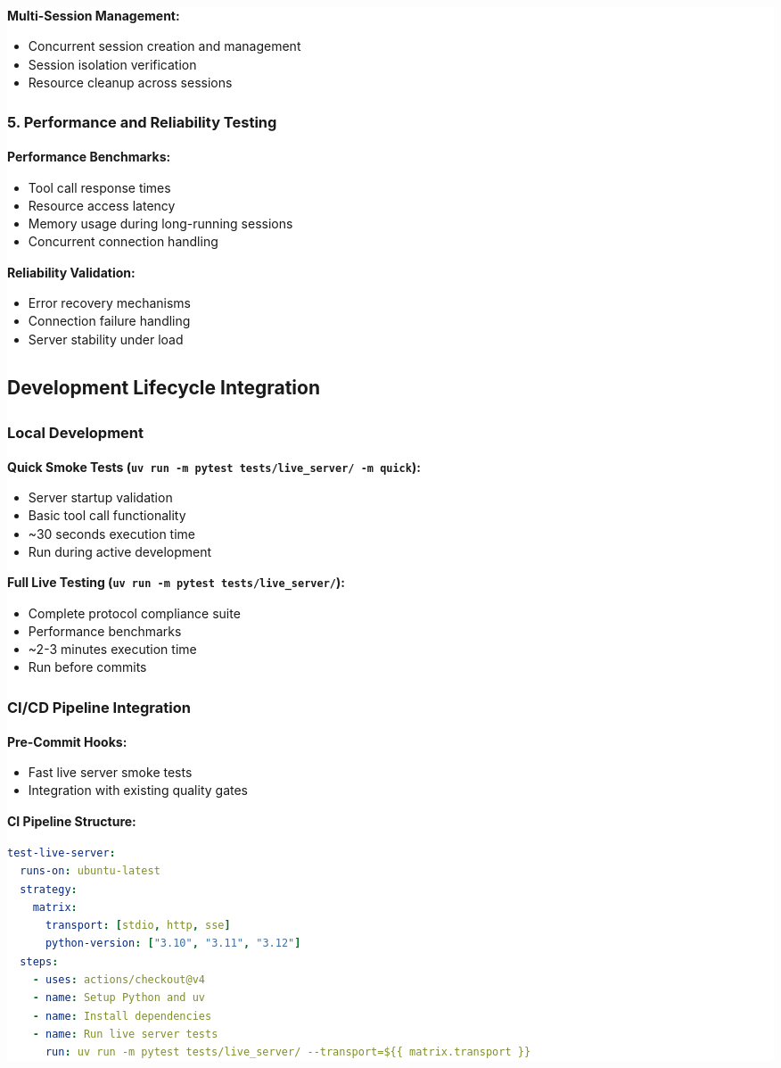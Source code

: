 **Multi-Session Management:**

- Concurrent session creation and management
- Session isolation verification
- Resource cleanup across sessions

### 5. Performance and Reliability Testing

**Performance Benchmarks:**

- Tool call response times
- Resource access latency
- Memory usage during long-running sessions
- Concurrent connection handling

**Reliability Validation:**

- Error recovery mechanisms
- Connection failure handling
- Server stability under load

## Development Lifecycle Integration

### Local Development

**Quick Smoke Tests (`uv run -m pytest tests/live_server/ -m quick`):**

- Server startup validation
- Basic tool call functionality
- ~30 seconds execution time
- Run during active development

**Full Live Testing (`uv run -m pytest tests/live_server/`):**

- Complete protocol compliance suite
- Performance benchmarks
- ~2-3 minutes execution time
- Run before commits

### CI/CD Pipeline Integration

**Pre-Commit Hooks:**

- Fast live server smoke tests
- Integration with existing quality gates

**CI Pipeline Structure:**

```yaml
test-live-server:
  runs-on: ubuntu-latest
  strategy:
    matrix:
      transport: [stdio, http, sse]
      python-version: ["3.10", "3.11", "3.12"]
  steps:
    - uses: actions/checkout@v4
    - name: Setup Python and uv
    - name: Install dependencies
    - name: Run live server tests
      run: uv run -m pytest tests/live_server/ --transport=${{ matrix.transport }}
```

